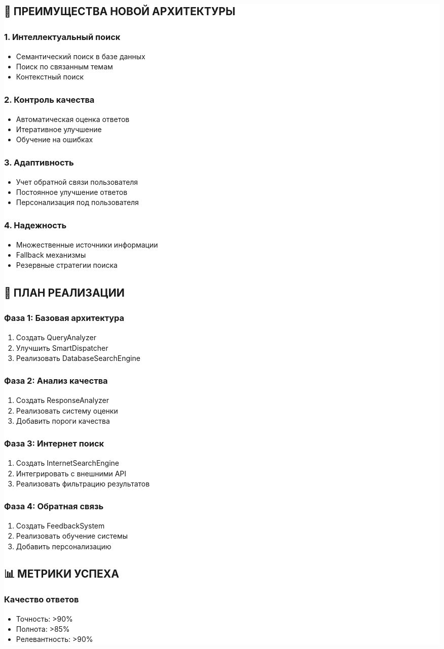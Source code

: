 ## 🎯 **ПРЕИМУЩЕСТВА НОВОЙ АРХИТЕКТУРЫ**

### **1. Интеллектуальный поиск**
- Семантический поиск в базе данных
- Поиск по связанным темам
- Контекстный поиск

### **2. Контроль качества**
- Автоматическая оценка ответов
- Итеративное улучшение
- Обучение на ошибках

### **3. Адаптивность**
- Учет обратной связи пользователя
- Постоянное улучшение ответов
- Персонализация под пользователя

### **4. Надежность**
- Множественные источники информации
- Fallback механизмы
- Резервные стратегии поиска

## 🚀 **ПЛАН РЕАЛИЗАЦИИ**

### **Фаза 1: Базовая архитектура**
1. Создать QueryAnalyzer
2. Улучшить SmartDispatcher
3. Реализовать DatabaseSearchEngine

### **Фаза 2: Анализ качества**
1. Создать ResponseAnalyzer
2. Реализовать систему оценки
3. Добавить пороги качества

### **Фаза 3: Интернет поиск**
1. Создать InternetSearchEngine
2. Интегрировать с внешними API
3. Реализовать фильтрацию результатов

### **Фаза 4: Обратная связь**
1. Создать FeedbackSystem
2. Реализовать обучение системы
3. Добавить персонализацию

## 📊 **МЕТРИКИ УСПЕХА**

### **Качество ответов**
- Точность: >90%
- Полнота: >85%
- Релевантность: >90%
